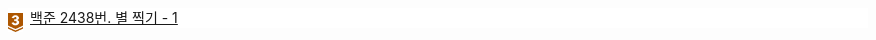 

<img src="https://github.com/KoEonYack/Tistory-Coveant/blob/master/Article/Note/%EC%BD%94%EB%94%A9%ED%85%8C%EC%8A%A4%ED%8A%B8_%EC%8B%9C%EC%9E%91%EC%9D%84%EC%9C%84%ED%95%9C_%EB%B0%B1%EC%A4%80%EB%AC%B8%EC%A0%9C_%EC%B6%94%EC%B2%9C/img/bronze-3.svg?raw=true" width="15px" hegith="15px" style="float:left; margin-right: 7px; margin-top: 5px;"/>
<a href="https://www.acmicpc.net/problem/2438"> 백준 2438번. 별 찍기 - 1 </a><br /> 

